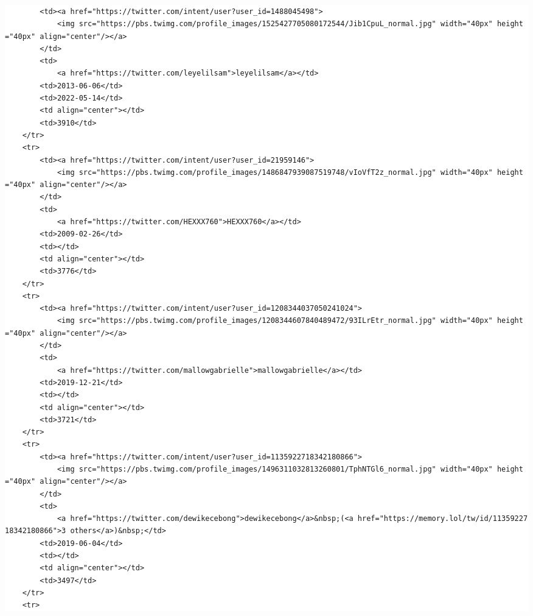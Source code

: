             <td><a href="https://twitter.com/intent/user?user_id=1488045498">
                <img src="https://pbs.twimg.com/profile_images/1525427705080172544/Jib1CpuL_normal.jpg" width="40px" height="40px" align="center"/></a>
            </td>
            <td>
                <a href="https://twitter.com/leyelilsam">leyelilsam</a></td>
            <td>2013-06-06</td>
            <td>2022-05-14</td>
            <td align="center"></td>
            <td>3910</td>
        </tr>
        <tr>
            <td><a href="https://twitter.com/intent/user?user_id=21959146">
                <img src="https://pbs.twimg.com/profile_images/1486847939087519748/vIoVfT2z_normal.jpg" width="40px" height="40px" align="center"/></a>
            </td>
            <td>
                <a href="https://twitter.com/HEXXX760">HEXXX760</a></td>
            <td>2009-02-26</td>
            <td></td>
            <td align="center"></td>
            <td>3776</td>
        </tr>
        <tr>
            <td><a href="https://twitter.com/intent/user?user_id=1208344037050241024">
                <img src="https://pbs.twimg.com/profile_images/1208344607840489472/93ILrEtr_normal.jpg" width="40px" height="40px" align="center"/></a>
            </td>
            <td>
                <a href="https://twitter.com/mallowgabrielle">mallowgabrielle</a></td>
            <td>2019-12-21</td>
            <td></td>
            <td align="center"></td>
            <td>3721</td>
        </tr>
        <tr>
            <td><a href="https://twitter.com/intent/user?user_id=1135922718342180866">
                <img src="https://pbs.twimg.com/profile_images/1496311032813260801/TphNTGl6_normal.jpg" width="40px" height="40px" align="center"/></a>
            </td>
            <td>
                <a href="https://twitter.com/dewikecebong">dewikecebong</a>&nbsp;(<a href="https://memory.lol/tw/id/1135922718342180866">3 others</a>)&nbsp;</td>
            <td>2019-06-04</td>
            <td></td>
            <td align="center"></td>
            <td>3497</td>
        </tr>
        <tr>
